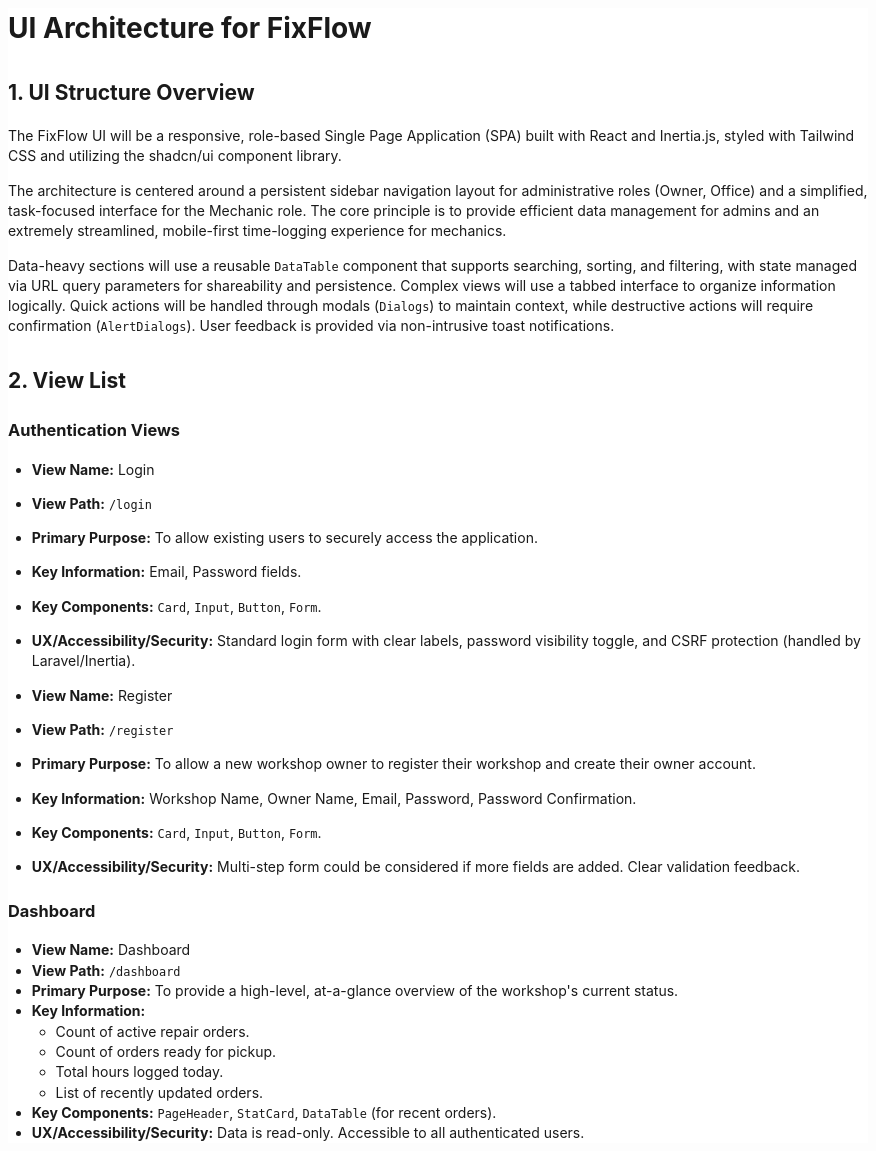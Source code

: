 # UI Architecture for FixFlow

## 1. UI Structure Overview

The FixFlow UI will be a responsive, role-based Single Page Application (SPA) built with React and Inertia.js, styled with Tailwind CSS and utilizing the shadcn/ui component library.

The architecture is centered around a persistent sidebar navigation layout for administrative roles (Owner, Office) and a simplified, task-focused interface for the Mechanic role. The core principle is to provide efficient data management for admins and an extremely streamlined, mobile-first time-logging experience for mechanics.

Data-heavy sections will use a reusable `DataTable` component that supports searching, sorting, and filtering, with state managed via URL query parameters for shareability and persistence. Complex views will use a tabbed interface to organize information logically. Quick actions will be handled through modals (`Dialogs`) to maintain context, while destructive actions will require confirmation (`AlertDialogs`). User feedback is provided via non-intrusive toast notifications.

## 2. View List

### Authentication Views

- **View Name:** Login
- **View Path:** `/login`
- **Primary Purpose:** To allow existing users to securely access the application.
- **Key Information:** Email, Password fields.
- **Key Components:** `Card`, `Input`, `Button`, `Form`.
- **UX/Accessibility/Security:** Standard login form with clear labels, password visibility toggle, and CSRF protection (handled by Laravel/Inertia).

- **View Name:** Register
- **View Path:** `/register`
- **Primary Purpose:** To allow a new workshop owner to register their workshop and create their owner account.
- **Key Information:** Workshop Name, Owner Name, Email, Password, Password Confirmation.
- **Key Components:** `Card`, `Input`, `Button`, `Form`.
- **UX/Accessibility/Security:** Multi-step form could be considered if more fields are added. Clear validation feedback.

### Dashboard

- **View Name:** Dashboard
- **View Path:** `/dashboard`
- **Primary Purpose:** To provide a high-level, at-a-glance overview of the workshop's current status.
- **Key Information:**
    - Count of active repair orders.
    - Count of orders ready for pickup.
    - Total hours logged today.
    - List of recently updated orders.
- **Key Components:** `PageHeader`, `StatCard`, `DataTable` (for recent orders).
- **UX/Accessibility/Security:** Data is read-only. Accessible to all authenticated users.
